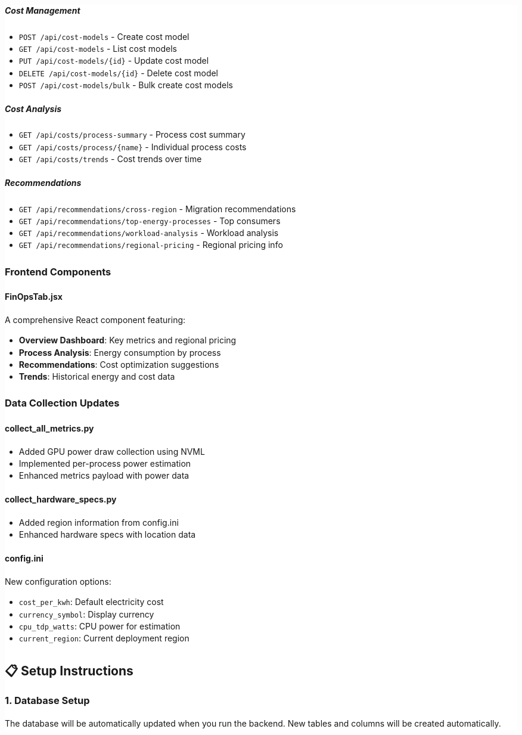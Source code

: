 ##### Cost Management
- `POST /api/cost-models` - Create cost model
- `GET /api/cost-models` - List cost models
- `PUT /api/cost-models/{id}` - Update cost model
- `DELETE /api/cost-models/{id}` - Delete cost model
- `POST /api/cost-models/bulk` - Bulk create cost models

##### Cost Analysis
- `GET /api/costs/process-summary` - Process cost summary
- `GET /api/costs/process/{name}` - Individual process costs
- `GET /api/costs/trends` - Cost trends over time

##### Recommendations
- `GET /api/recommendations/cross-region` - Migration recommendations
- `GET /api/recommendations/top-energy-processes` - Top consumers
- `GET /api/recommendations/workload-analysis` - Workload analysis
- `GET /api/recommendations/regional-pricing` - Regional pricing info

### Frontend Components

#### FinOpsTab.jsx
A comprehensive React component featuring:
- **Overview Dashboard**: Key metrics and regional pricing
- **Process Analysis**: Energy consumption by process
- **Recommendations**: Cost optimization suggestions
- **Trends**: Historical energy and cost data

### Data Collection Updates

#### collect_all_metrics.py
- Added GPU power draw collection using NVML
- Implemented per-process power estimation
- Enhanced metrics payload with power data

#### collect_hardware_specs.py
- Added region information from config.ini
- Enhanced hardware specs with location data

#### config.ini
New configuration options:
- `cost_per_kwh`: Default electricity cost
- `currency_symbol`: Display currency
- `cpu_tdp_watts`: CPU power for estimation
- `current_region`: Current deployment region

## 📋 Setup Instructions

### 1. **Database Setup**
The database will be automatically updated when you run the backend. New tables and columns will be created automatically.

